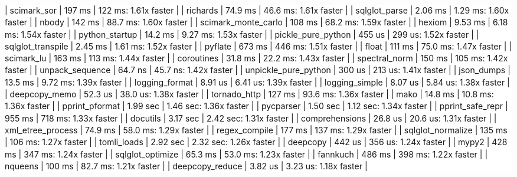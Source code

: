 | scimark_sor              | 197 ms                                                 | 122 ms: 1.61x faster                                                      |
| richards                 | 74.9 ms                                                | 46.6 ms: 1.61x faster                                                     |
| sqlglot_parse            | 2.06 ms                                                | 1.29 ms: 1.60x faster                                                     |
| nbody                    | 142 ms                                                 | 88.7 ms: 1.60x faster                                                     |
| scimark_monte_carlo      | 108 ms                                                 | 68.2 ms: 1.59x faster                                                     |
| hexiom                   | 9.53 ms                                                | 6.18 ms: 1.54x faster                                                     |
| python_startup           | 14.2 ms                                                | 9.27 ms: 1.53x faster                                                     |
| pickle_pure_python       | 455 us                                                 | 299 us: 1.52x faster                                                      |
| sqlglot_transpile        | 2.45 ms                                                | 1.61 ms: 1.52x faster                                                     |
| pyflate                  | 673 ms                                                 | 446 ms: 1.51x faster                                                      |
| float                    | 111 ms                                                 | 75.0 ms: 1.47x faster                                                     |
| scimark_lu               | 163 ms                                                 | 113 ms: 1.44x faster                                                      |
| coroutines               | 31.8 ms                                                | 22.2 ms: 1.43x faster                                                     |
| spectral_norm            | 150 ms                                                 | 105 ms: 1.42x faster                                                      |
| unpack_sequence          | 64.7 ns                                                | 45.7 ns: 1.42x faster                                                     |
| unpickle_pure_python     | 300 us                                                 | 213 us: 1.41x faster                                                      |
| json_dumps               | 13.5 ms                                                | 9.72 ms: 1.39x faster                                                     |
| logging_format           | 8.91 us                                                | 6.41 us: 1.39x faster                                                     |
| logging_simple           | 8.07 us                                                | 5.84 us: 1.38x faster                                                     |
| deepcopy_memo            | 52.3 us                                                | 38.0 us: 1.38x faster                                                     |
| tornado_http             | 127 ms                                                 | 93.6 ms: 1.36x faster                                                     |
| mako                     | 14.8 ms                                                | 10.8 ms: 1.36x faster                                                     |
| pprint_pformat           | 1.99 sec                                               | 1.46 sec: 1.36x faster                                                    |
| pycparser                | 1.50 sec                                               | 1.12 sec: 1.34x faster                                                    |
| pprint_safe_repr         | 955 ms                                                 | 718 ms: 1.33x faster                                                      |
| docutils                 | 3.17 sec                                               | 2.42 sec: 1.31x faster                                                    |
| comprehensions           | 26.8 us                                                | 20.6 us: 1.31x faster                                                     |
| xml_etree_process        | 74.9 ms                                                | 58.0 ms: 1.29x faster                                                     |
| regex_compile            | 177 ms                                                 | 137 ms: 1.29x faster                                                      |
| sqlglot_normalize        | 135 ms                                                 | 106 ms: 1.27x faster                                                      |
| tomli_loads              | 2.92 sec                                               | 2.32 sec: 1.26x faster                                                    |
| deepcopy                 | 442 us                                                 | 356 us: 1.24x faster                                                      |
| mypy2                    | 428 ms                                                 | 347 ms: 1.24x faster                                                      |
| sqlglot_optimize         | 65.3 ms                                                | 53.0 ms: 1.23x faster                                                     |
| fannkuch                 | 486 ms                                                 | 398 ms: 1.22x faster                                                      |
| nqueens                  | 100 ms                                                 | 82.7 ms: 1.21x faster                                                     |
| deepcopy_reduce          | 3.82 us                                                | 3.23 us: 1.18x faster                                                     |